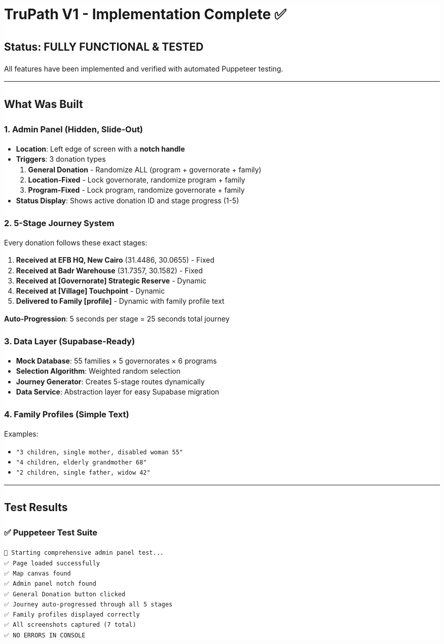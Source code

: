 # TruPath V1 - Implementation Complete ✅

## Status: FULLY FUNCTIONAL & TESTED

All features have been implemented and verified with automated Puppeteer testing.

---

## What Was Built

### 1. **Admin Panel** (Hidden, Slide-Out)
- **Location**: Left edge of screen with a **notch handle**
- **Triggers**: 3 donation types
  1. **General Donation** - Randomize ALL (program + governorate + family)
  2. **Location-Fixed** - Lock governorate, randomize program + family
  3. **Program-Fixed** - Lock program, randomize governorate + family
- **Status Display**: Shows active donation ID and stage progress (1-5)

### 2. **5-Stage Journey System**
Every donation follows these exact stages:
1. **Received at EFB HQ, New Cairo** (31.4486, 30.0655) - Fixed
2. **Received at Badr Warehouse** (31.7357, 30.1582) - Fixed
3. **Received at [Governorate] Strategic Reserve** - Dynamic
4. **Received at [Village] Touchpoint** - Dynamic
5. **Delivered to Family [profile]** - Dynamic with family profile text

**Auto-Progression**: 5 seconds per stage = 25 seconds total journey

### 3. **Data Layer** (Supabase-Ready)
- **Mock Database**: 55 families × 5 governorates × 6 programs
- **Selection Algorithm**: Weighted random selection
- **Journey Generator**: Creates 5-stage routes dynamically
- **Data Service**: Abstraction layer for easy Supabase migration

### 4. **Family Profiles** (Simple Text)
Examples:
- `"3 children, single mother, disabled woman 55"`
- `"4 children, elderly grandmother 68"`
- `"2 children, single father, widow 42"`

---

## Test Results

### ✅ Puppeteer Test Suite
```
🚀 Starting comprehensive admin panel test...
✅ Page loaded successfully
✅ Map canvas found
✅ Admin panel notch found
✅ General Donation button clicked
✅ Journey auto-progressed through all 5 stages
✅ Family profiles displayed correctly
✅ All screenshots captured (7 total)
✅ NO ERRORS IN CONSOLE
```

